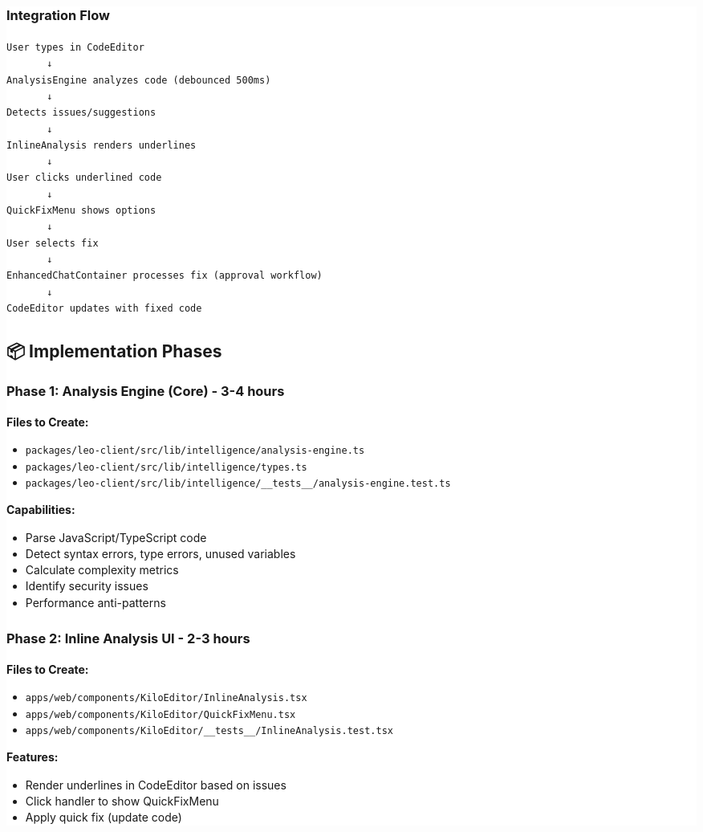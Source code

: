 ### Integration Flow

```
User types in CodeEditor
       ↓
AnalysisEngine analyzes code (debounced 500ms)
       ↓
Detects issues/suggestions
       ↓
InlineAnalysis renders underlines
       ↓
User clicks underlined code
       ↓
QuickFixMenu shows options
       ↓
User selects fix
       ↓
EnhancedChatContainer processes fix (approval workflow)
       ↓
CodeEditor updates with fixed code
```

## 📦 Implementation Phases

### Phase 1: Analysis Engine (Core) - 3-4 hours

**Files to Create:**

- `packages/leo-client/src/lib/intelligence/analysis-engine.ts`
- `packages/leo-client/src/lib/intelligence/types.ts`
- `packages/leo-client/src/lib/intelligence/__tests__/analysis-engine.test.ts`

**Capabilities:**

- Parse JavaScript/TypeScript code
- Detect syntax errors, type errors, unused variables
- Calculate complexity metrics
- Identify security issues
- Performance anti-patterns

### Phase 2: Inline Analysis UI - 2-3 hours

**Files to Create:**

- `apps/web/components/KiloEditor/InlineAnalysis.tsx`
- `apps/web/components/KiloEditor/QuickFixMenu.tsx`
- `apps/web/components/KiloEditor/__tests__/InlineAnalysis.test.tsx`

**Features:**

- Render underlines in CodeEditor based on issues
- Click handler to show QuickFixMenu
- Apply quick fix (update code)
